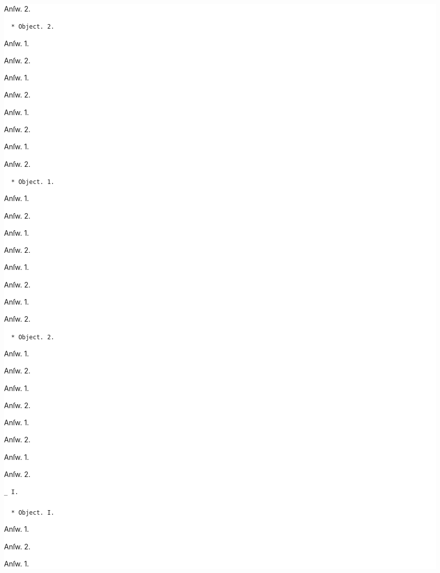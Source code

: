 Anſw. 2.

      * Object. 2.

Anſw. 1.

Anſw. 2.

Anſw. 1.

Anſw. 2.

Anſw. 1.

Anſw. 2.

Anſw. 1.

Anſw. 2.

      * Object. 1.

Anſw. 1.

Anſw. 2.

Anſw. 1.

Anſw. 2.

Anſw. 1.

Anſw. 2.

Anſw. 1.

Anſw. 2.

      * Object. 2.

Anſw. 1.

Anſw. 2.

Anſw. 1.

Anſw. 2.

Anſw. 1.

Anſw. 2.

Anſw. 1.

Anſw. 2.

    _ I.

      * Object. I.

Anſw. 1.

Anſw. 2.

Anſw. 1.
